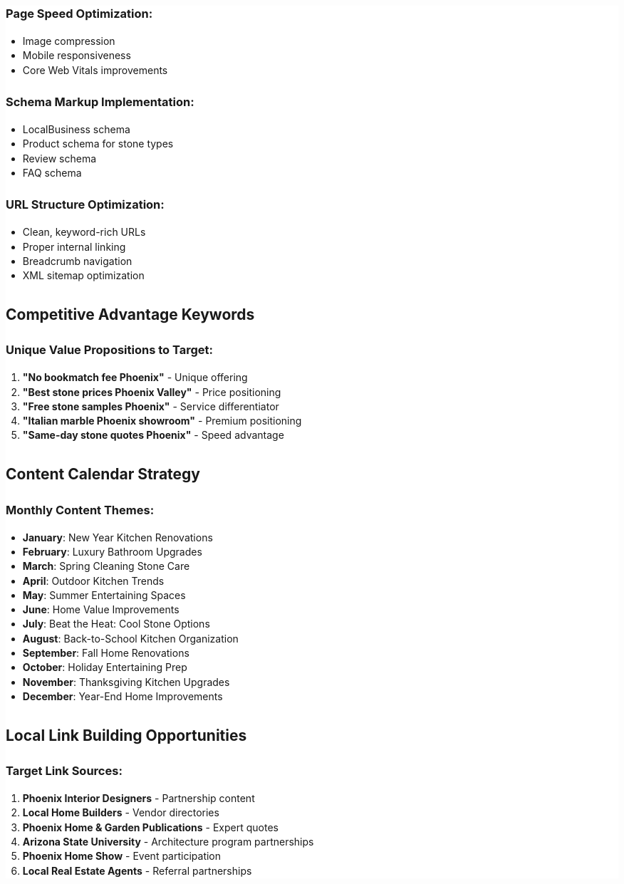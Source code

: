 ### Page Speed Optimization:
- Image compression
- Mobile responsiveness
- Core Web Vitals improvements

### Schema Markup Implementation:
- LocalBusiness schema
- Product schema for stone types
- Review schema
- FAQ schema

### URL Structure Optimization:
- Clean, keyword-rich URLs
- Proper internal linking
- Breadcrumb navigation
- XML sitemap optimization

## Competitive Advantage Keywords

### Unique Value Propositions to Target:
1. **"No bookmatch fee Phoenix"** - Unique offering
2. **"Best stone prices Phoenix Valley"** - Price positioning
3. **"Free stone samples Phoenix"** - Service differentiator
4. **"Italian marble Phoenix showroom"** - Premium positioning
5. **"Same-day stone quotes Phoenix"** - Speed advantage

## Content Calendar Strategy

### Monthly Content Themes:
- **January**: New Year Kitchen Renovations
- **February**: Luxury Bathroom Upgrades
- **March**: Spring Cleaning Stone Care
- **April**: Outdoor Kitchen Trends
- **May**: Summer Entertaining Spaces
- **June**: Home Value Improvements
- **July**: Beat the Heat: Cool Stone Options
- **August**: Back-to-School Kitchen Organization
- **September**: Fall Home Renovations
- **October**: Holiday Entertaining Prep
- **November**: Thanksgiving Kitchen Upgrades
- **December**: Year-End Home Improvements

## Local Link Building Opportunities

### Target Link Sources:
1. **Phoenix Interior Designers** - Partnership content
2. **Local Home Builders** - Vendor directories
3. **Phoenix Home & Garden Publications** - Expert quotes
4. **Arizona State University** - Architecture program partnerships
5. **Phoenix Home Show** - Event participation
6. **Local Real Estate Agents** - Referral partnerships

